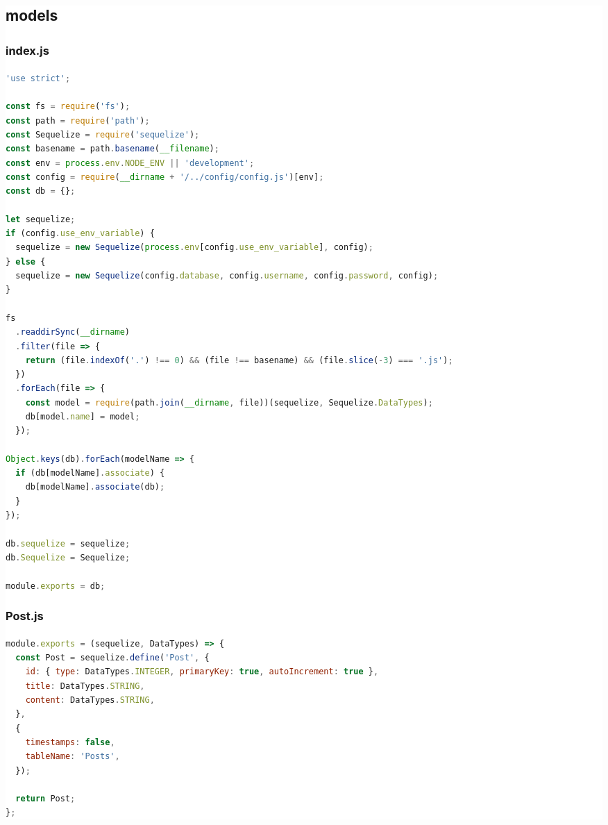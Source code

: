 
## models

### index.js

~~~js
'use strict';

const fs = require('fs');
const path = require('path');
const Sequelize = require('sequelize');
const basename = path.basename(__filename);
const env = process.env.NODE_ENV || 'development';
const config = require(__dirname + '/../config/config.js')[env];
const db = {};

let sequelize;
if (config.use_env_variable) {
  sequelize = new Sequelize(process.env[config.use_env_variable], config);
} else {
  sequelize = new Sequelize(config.database, config.username, config.password, config);
}

fs
  .readdirSync(__dirname)
  .filter(file => {
    return (file.indexOf('.') !== 0) && (file !== basename) && (file.slice(-3) === '.js');
  })
  .forEach(file => {
    const model = require(path.join(__dirname, file))(sequelize, Sequelize.DataTypes);
    db[model.name] = model;
  });

Object.keys(db).forEach(modelName => {
  if (db[modelName].associate) {
    db[modelName].associate(db);
  }
});

db.sequelize = sequelize;
db.Sequelize = Sequelize;

module.exports = db;
~~~

### Post.js

~~~js
module.exports = (sequelize, DataTypes) => {
  const Post = sequelize.define('Post', {
    id: { type: DataTypes.INTEGER, primaryKey: true, autoIncrement: true },
    title: DataTypes.STRING,
    content: DataTypes.STRING,
  },
  {
    timestamps: false,
    tableName: 'Posts',
  });

  return Post;
};
~~~

